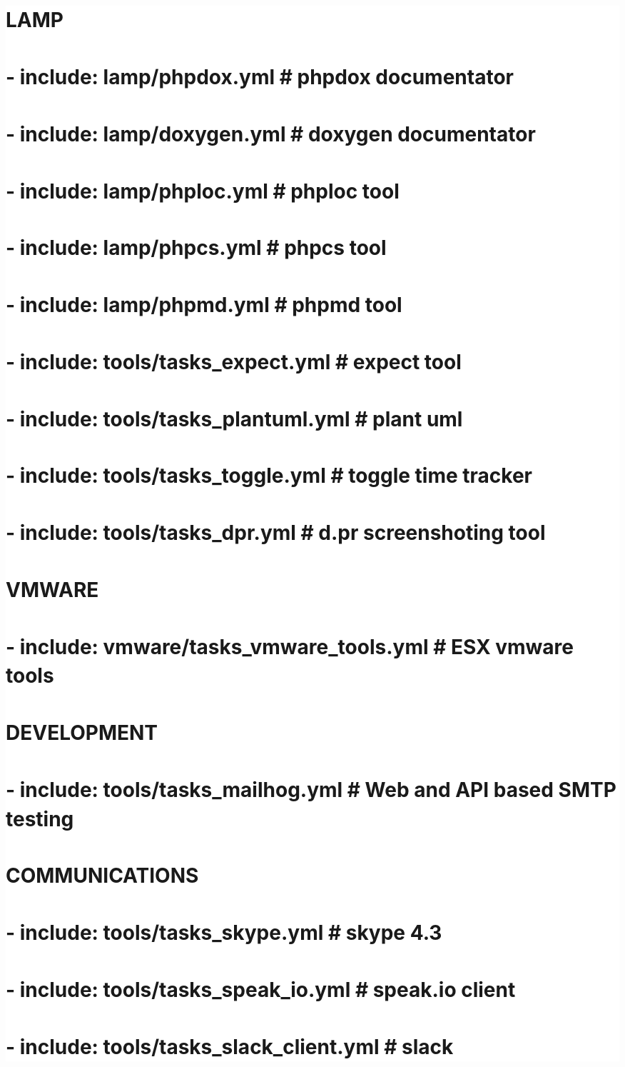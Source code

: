 #      LAMP
#     - include: lamp/phpdox.yml                            # phpdox documentator
#     - include: lamp/doxygen.yml                           # doxygen documentator
#     - include: lamp/phploc.yml                            # phploc tool
#     - include: lamp/phpcs.yml                             # phpcs tool
#     - include: lamp/phpmd.yml                             # phpmd tool

#     - include: tools/tasks_expect.yml                    # expect tool
#     - include: tools/tasks_plantuml.yml                  # plant uml
#     - include: tools/tasks_toggle.yml                    # toggle time tracker
#     - include: tools/tasks_dpr.yml                       # d.pr screenshoting tool

#     VMWARE
#     - include: vmware/tasks_vmware_tools.yml             # ESX vmware tools

#    DEVELOPMENT
#     - include: tools/tasks_mailhog.yml                    # Web and API based SMTP testing

# COMMUNICATIONS
#     - include: tools/tasks_skype.yml                       # skype 4.3
#     - include: tools/tasks_speak_io.yml                    # speak.io client
#     - include: tools/tasks_slack_client.yml               # slack